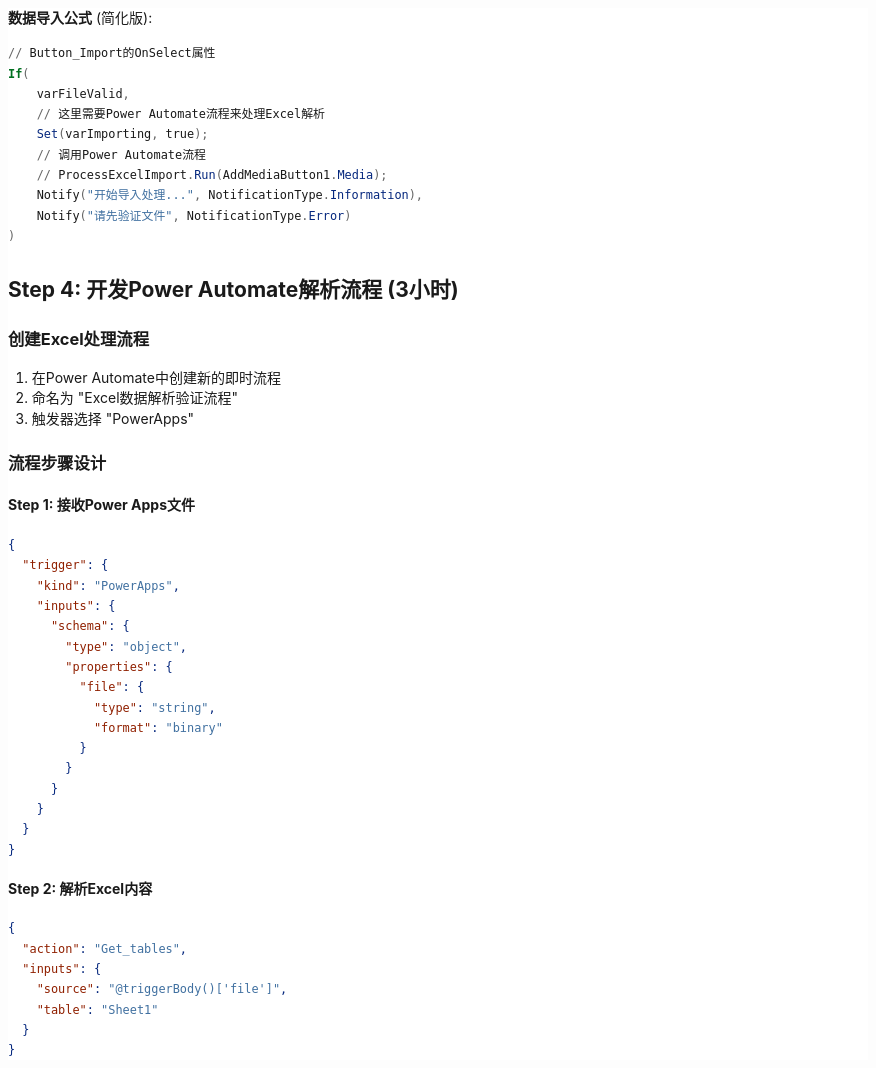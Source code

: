 **数据导入公式** (简化版):
```powershell
// Button_Import的OnSelect属性  
If(
    varFileValid,
    // 这里需要Power Automate流程来处理Excel解析
    Set(varImporting, true);
    // 调用Power Automate流程
    // ProcessExcelImport.Run(AddMediaButton1.Media);
    Notify("开始导入处理...", NotificationType.Information),
    Notify("请先验证文件", NotificationType.Error)
)
```

## Step 4: 开发Power Automate解析流程 (3小时)

### 创建Excel处理流程
1. 在Power Automate中创建新的即时流程
2. 命名为 "Excel数据解析验证流程"
3. 触发器选择 "PowerApps"

### 流程步骤设计

#### Step 1: 接收Power Apps文件
```json
{
  "trigger": {
    "kind": "PowerApps",
    "inputs": {
      "schema": {
        "type": "object", 
        "properties": {
          "file": {
            "type": "string",
            "format": "binary"
          }
        }
      }
    }
  }
}
```

#### Step 2: 解析Excel内容
```json
{
  "action": "Get_tables",
  "inputs": {
    "source": "@triggerBody()['file']",
    "table": "Sheet1"
  }
}
```
